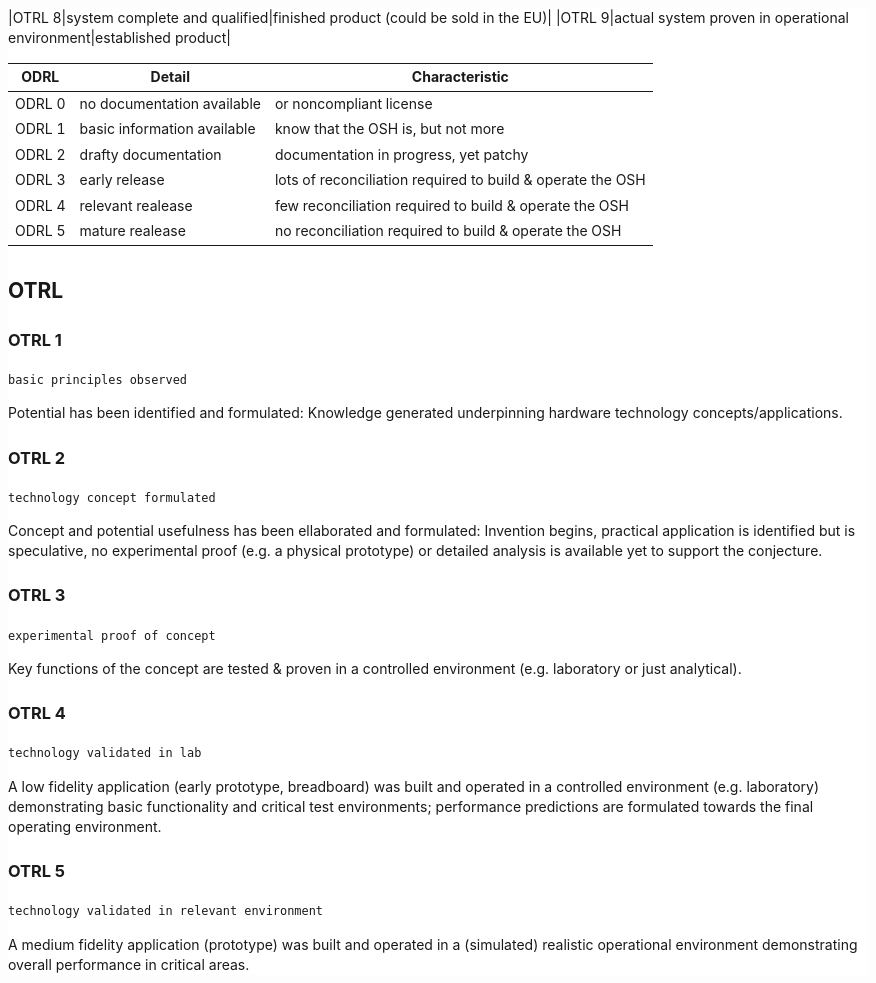 |OTRL 8|system complete and qualified|finished product (could be sold in the EU)|
|OTRL 9|actual system proven in operational environment|established product|

|ODRL|Detail|Characteristic|
|---|---|---|
|ODRL 0|no documentation available|or noncompliant license|
|ODRL 1|basic information available|know that the OSH is, but not more|
|ODRL 2|drafty documentation|documentation in progress, yet patchy|
|ODRL 3|early release|lots of reconciliation required to build & operate the OSH|
|ODRL 4|relevant realease|few reconciliation required to build & operate the OSH|
|ODRL 5|mature realease|no reconciliation required to build & operate the OSH|

## OTRL

### OTRL 1

`basic principles observed`

Potential has been identified and formulated: Knowledge generated underpinning hardware technology concepts/applications.

### OTRL 2

`technology concept formulated`

Concept and potential usefulness has been ellaborated and formulated: Invention begins, practical application is identified but is speculative, no experimental proof (e.g. a physical prototype) or detailed analysis is available yet to support the conjecture.

### OTRL 3

`experimental proof of concept`

Key functions of the concept are tested & proven in a controlled environment (e.g. laboratory or just analytical).

### OTRL 4

`technology validated in lab`

A low fidelity application (early prototype, breadboard) was built and operated in a controlled environment (e.g. laboratory) demonstrating basic functionality and critical test environments; performance predictions are formulated towards the final operating environment.

### OTRL 5

`technology validated in relevant environment`

A medium fidelity application (prototype) was built and operated in a (simulated) realistic operational environment demonstrating overall performance in critical areas.
